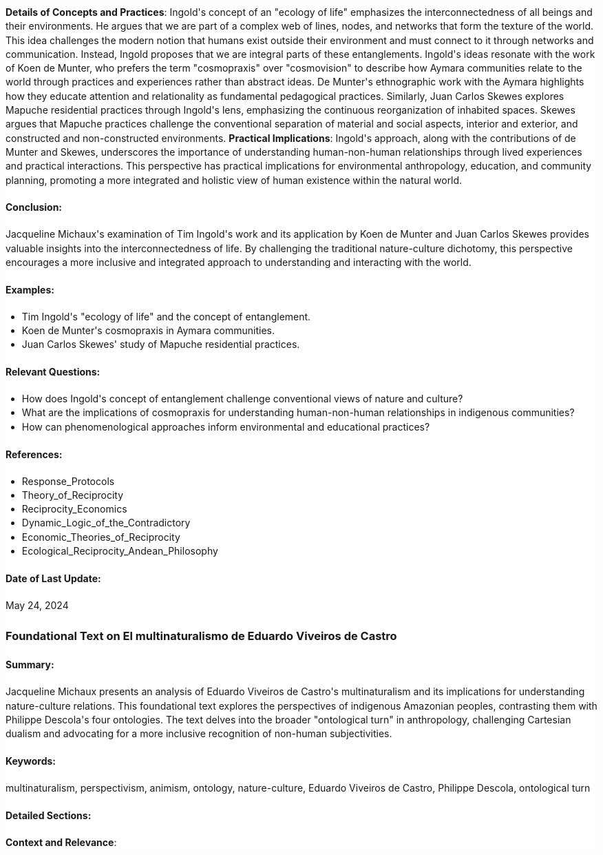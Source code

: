 **Details of Concepts and Practices**:
Ingold's concept of an "ecology of life" emphasizes the interconnectedness of all beings and their environments. He argues that we are part of a complex web of lines, nodes, and networks that form the texture of the world. This idea challenges the modern notion that humans exist outside their environment and must connect to it through networks and communication. Instead, Ingold proposes that we are integral parts of these entanglements.
Ingold's ideas resonate with the work of Koen de Munter, who prefers the term "cosmopraxis" over "cosmovision" to describe how Aymara communities relate to the world through practices and experiences rather than abstract ideas. De Munter's ethnographic work with the Aymara highlights how they educate attention and relationality as fundamental pedagogical practices.
Similarly, Juan Carlos Skewes explores Mapuche residential practices through Ingold's lens, emphasizing the continuous reorganization of inhabited spaces. Skewes argues that Mapuche practices challenge the conventional separation of material and social aspects, interior and exterior, and constructed and non-constructed environments.
**Practical Implications**:
Ingold's approach, along with the contributions of de Munter and Skewes, underscores the importance of understanding human-non-human relationships through lived experiences and practical interactions. This perspective has practical implications for environmental anthropology, education, and community planning, promoting a more integrated and holistic view of human existence within the natural world.
#### Conclusion:
Jacqueline Michaux's examination of Tim Ingold's work and its application by Koen de Munter and Juan Carlos Skewes provides valuable insights into the interconnectedness of life. By challenging the traditional nature-culture dichotomy, this perspective encourages a more inclusive and integrated approach to understanding and interacting with the world.
#### Examples:
- Tim Ingold's "ecology of life" and the concept of entanglement.
- Koen de Munter's cosmopraxis in Aymara communities.
- Juan Carlos Skewes' study of Mapuche residential practices.
#### Relevant Questions:
- How does Ingold's concept of entanglement challenge conventional views of nature and culture?
- What are the implications of cosmopraxis for understanding human-non-human relationships in indigenous communities?
- How can phenomenological approaches inform environmental and educational practices?
#### References:
- Response_Protocols
- Theory_of_Reciprocity
- Reciprocity_Economics
- Dynamic_Logic_of_the_Contradictory
- Economic_Theories_of_Reciprocity
- Ecological_Reciprocity_Andean_Philosophy
#### Date of Last Update: 
May 24, 2024

### Foundational Text on El multinaturalismo de Eduardo Viveiros de Castro
#### Summary:
Jacqueline Michaux presents an analysis of Eduardo Viveiros de Castro's multinaturalism and its implications for understanding nature-culture relations. This foundational text explores the perspectives of indigenous Amazonian peoples, contrasting them with Philippe Descola's four ontologies. The text delves into the broader "ontological turn" in anthropology, challenging Cartesian dualism and advocating for a more inclusive recognition of non-human subjectivities.
#### Keywords:
multinaturalism, perspectivism, animism, ontology, nature-culture, Eduardo Viveiros de Castro, Philippe Descola, ontological turn
#### Detailed Sections:
**Context and Relevance**: